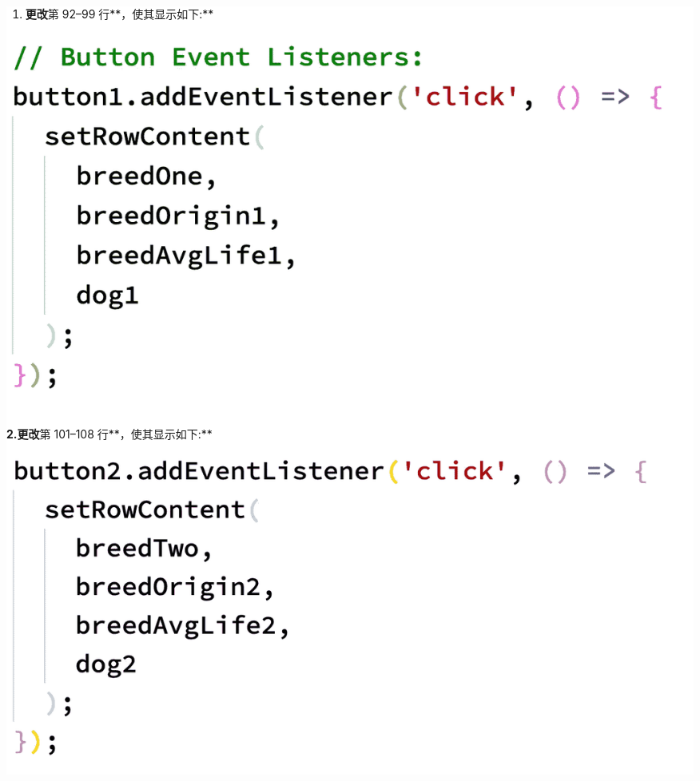 1.  **更改**第 92–99 行**，使其显示如下:**

**![](img/06381f019a2e27341a6acaae0ea91338.png)**

**2.更改**第 101–108 行**，使其显示如下:**

**![](img/5f815e19f17a1f0f50715a91b78c51a9.png)**
